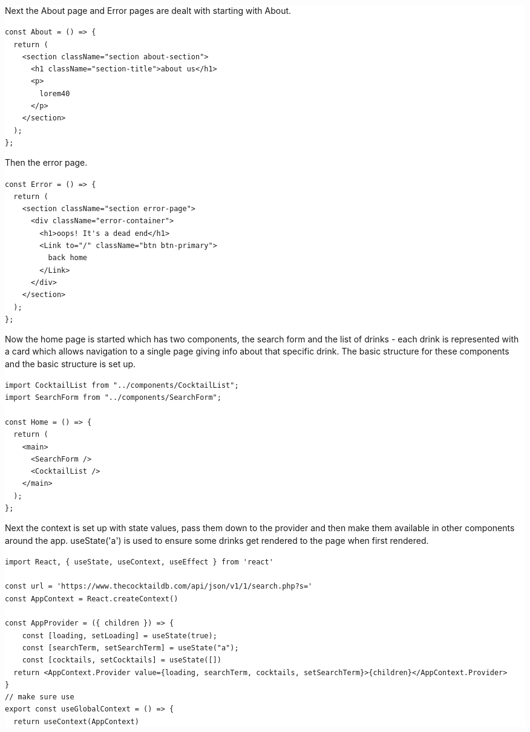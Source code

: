 Next the About page and Error pages are dealt with starting with About.
```React
const About = () => {
  return (
    <section className="section about-section">
      <h1 className="section-title">about us</h1>
      <p>
        lorem40
      </p>
    </section>
  );
};
```

Then the error page.
```React
const Error = () => {
  return (
    <section className="section error-page">
      <div className="error-container">
        <h1>oops! It's a dead end</h1>
        <Link to="/" className="btn btn-primary">
          back home
        </Link>
      </div>
    </section>
  );
};
```

Now the home page is started which has two components, the search form and the list of drinks - each drink is represented with a card which allows navigation to a single page giving info about that specific drink. The basic structure for these components and the basic structure is set up.
```React
import CocktailList from "../components/CocktailList";
import SearchForm from "../components/SearchForm";

const Home = () => {
  return (
    <main>
      <SearchForm />
      <CocktailList />
    </main>
  );
};
```

Next the context is set up with state values, pass them down to the provider and then make them available in other components around the app. useState('a') is used to ensure some drinks get rendered to the page when first rendered.
```React
import React, { useState, useContext, useEffect } from 'react'

const url = 'https://www.thecocktaildb.com/api/json/v1/1/search.php?s='
const AppContext = React.createContext()

const AppProvider = ({ children }) => {
    const [loading, setLoading] = useState(true);
    const [searchTerm, setSearchTerm] = useState("a");
    const [cocktails, setCocktails] = useState([])
  return <AppContext.Provider value={loading, searchTerm, cocktails, setSearchTerm}>{children}</AppContext.Provider>
}
// make sure use
export const useGlobalContext = () => {
  return useContext(AppContext)
```